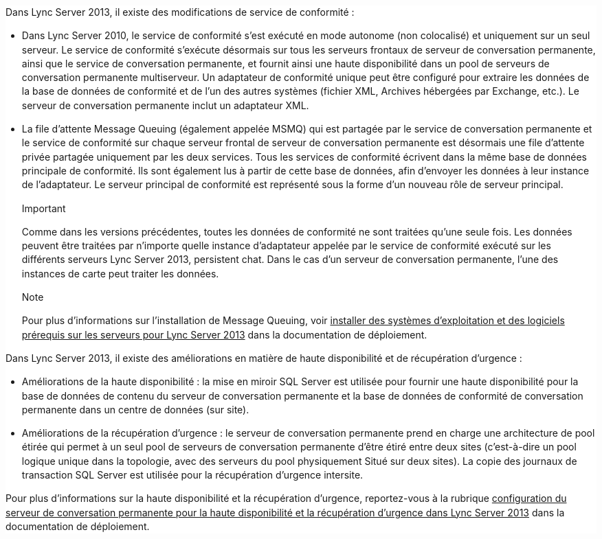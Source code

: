 Dans Lync Server 2013, il existe des modifications de service de conformité :

  - Dans Lync Server 2010, le service de conformité s’est exécuté en mode autonome (non colocalisé) et uniquement sur un seul serveur. Le service de conformité s’exécute désormais sur tous les serveurs frontaux de serveur de conversation permanente, ainsi que le service de conversation permanente, et fournit ainsi une haute disponibilité dans un pool de serveurs de conversation permanente multiserveur. Un adaptateur de conformité unique peut être configuré pour extraire les données de la base de données de conformité et de l’un des autres systèmes (fichier XML, Archives hébergées par Exchange, etc.). Le serveur de conversation permanente inclut un adaptateur XML.

  - La file d’attente Message Queuing (également appelée MSMQ) qui est partagée par le service de conversation permanente et le service de conformité sur chaque serveur frontal de serveur de conversation permanente est désormais une file d’attente privée partagée uniquement par les deux services. Tous les services de conformité écrivent dans la même base de données principale de conformité. Ils sont également lus à partir de cette base de données, afin d’envoyer les données à leur instance de l’adaptateur. Le serveur principal de conformité est représenté sous la forme d’un nouveau rôle de serveur principal.
    
    <div>
    

    > [!IMPORTANT]  
    > Comme dans les versions précédentes, toutes les données de conformité ne sont traitées qu’une seule fois. Les données peuvent être traitées par n’importe quelle instance d’adaptateur appelée par le service de conformité exécuté sur les différents serveurs Lync Server 2013, persistent chat. Dans le cas d’un serveur de conversation permanente, l’une des instances de carte peut traiter les données.

    
    </div>
    
    <div>
    

    > [!NOTE]  
    > Pour plus d’informations sur l’installation de Message Queuing, voir <A href="lync-server-2013-install-operating-systems-and-prerequisite-software-on-servers.md">installer des systèmes d’exploitation et des logiciels prérequis sur les serveurs pour Lync Server 2013</A> dans la documentation de déploiement.

    
    </div>

Dans Lync Server 2013, il existe des améliorations en matière de haute disponibilité et de récupération d’urgence :

  - Améliorations de la haute disponibilité : la mise en miroir SQL Server est utilisée pour fournir une haute disponibilité pour la base de données de contenu du serveur de conversation permanente et la base de données de conformité de conversation permanente dans un centre de données (sur site).

  - Améliorations de la récupération d’urgence : le serveur de conversation permanente prend en charge une architecture de pool étirée qui permet à un seul pool de serveurs de conversation permanente d’être étiré entre deux sites (c’est-à-dire un pool logique unique dans la topologie, avec des serveurs du pool physiquement Situé sur deux sites). La copie des journaux de transaction SQL Server est utilisée pour la récupération d’urgence intersite.

Pour plus d’informations sur la haute disponibilité et la récupération d’urgence, reportez-vous à la rubrique [configuration du serveur de conversation permanente pour la haute disponibilité et la récupération d’urgence dans Lync Server 2013](lync-server-2013-configuring-persistent-chat-server-for-high-availability-and-disaster-recovery.md) dans la documentation de déploiement.
